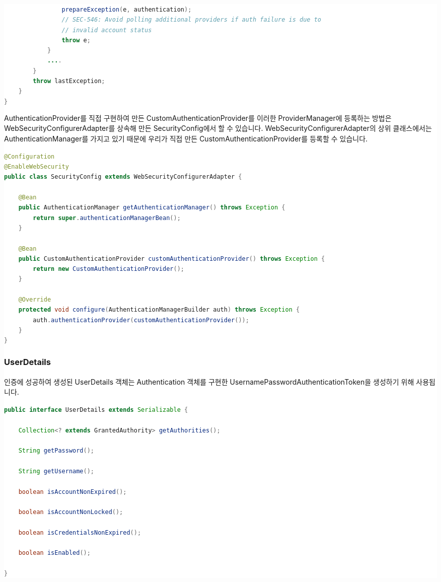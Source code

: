 ```java
				prepareException(e, authentication);
				// SEC-546: Avoid polling additional providers if auth failure is due to
				// invalid account status
				throw e;
			}
            ....
		}
		throw lastException;
	}
}
```



AuthenticationProvider를 직접 구현하여 만든 CustomAuthenticationProvider를 이러한 ProviderManager에 등록하는 방법은 WebSecurityConfigurerAdapter를 상속해 만든 SecurityConfig에서 할 수 있습니다. WebSecurityConfigurerAdapter의 상위 클래스에서는 AuthenticationManager를 가지고 있기 때문에 우리가 직접 만든 CustomAuthenticationProvider를 등록할 수 있습니다.

```java
@Configuration
@EnableWebSecurity
public class SecurityConfig extends WebSecurityConfigurerAdapter {
  
    @Bean
    public AuthenticationManager getAuthenticationManager() throws Exception {
        return super.authenticationManagerBean();
    }
      
    @Bean
    public CustomAuthenticationProvider customAuthenticationProvider() throws Exception {
        return new CustomAuthenticationProvider();
    }
    
    @Override
    protected void configure(AuthenticationManagerBuilder auth) throws Exception {
        auth.authenticationProvider(customAuthenticationProvider());
    }
}
```



### UserDetails

인증에 성공하여 생성된 UserDetails 객체는 Authentication 객체를 구현한 UsernamePasswordAuthenticationToken을 생성하기 위해 사용됩니다. 



```java
public interface UserDetails extends Serializable {

    Collection<? extends GrantedAuthority> getAuthorities();

    String getPassword();

    String getUsername();

    boolean isAccountNonExpired();

    boolean isAccountNonLocked();

    boolean isCredentialsNonExpired();

    boolean isEnabled();
    
}
```
